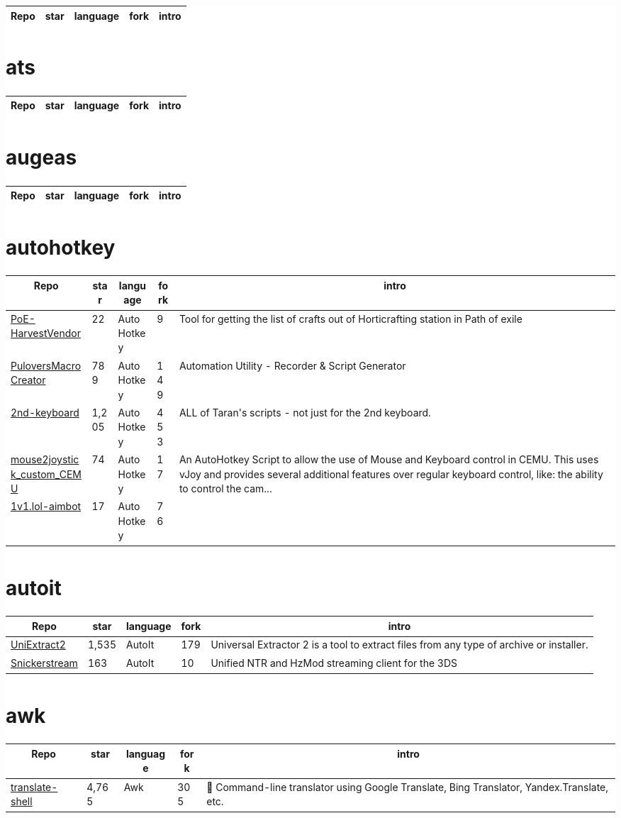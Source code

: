 Repo|star|language|fork|intro
-|-|-|-|-



# ats

Repo|star|language|fork|intro
-|-|-|-|-



# augeas

Repo|star|language|fork|intro
-|-|-|-|-



# autohotkey

Repo|star|language|fork|intro
-|-|-|-|-
[PoE-HarvestVendor](https://hub.fastgit.org//esge/PoE-HarvestVendor)|22|AutoHotkey|9|Tool for getting the list of crafts out of Horticrafting station in Path of exile
[PuloversMacroCreator](https://hub.fastgit.org//Pulover/PuloversMacroCreator)|789|AutoHotkey|149|Automation Utility - Recorder & Script Generator
[2nd-keyboard](https://hub.fastgit.org//TaranVH/2nd-keyboard)|1,205|AutoHotkey|453|ALL of Taran's scripts - not just for the 2nd keyboard.
[mouse2joystick_custom_CEMU](https://hub.fastgit.org//CemuUser8/mouse2joystick_custom_CEMU)|74|AutoHotkey|17|An AutoHotkey Script to allow the use of Mouse and Keyboard control in CEMU. This uses vJoy and provides several additional features over regular keyboard control, like: the ability to control the cam...
[1v1.lol-aimbot](https://hub.fastgit.org//HackerHansen/1v1.lol-aimbot)|17|AutoHotkey|76|


# autoit

Repo|star|language|fork|intro
-|-|-|-|-
[UniExtract2](https://hub.fastgit.org//Bioruebe/UniExtract2)|1,535|AutoIt|179|Universal Extractor 2 is a tool to extract files from any type of archive or installer.
[Snickerstream](https://hub.fastgit.org//RattletraPM/Snickerstream)|163|AutoIt|10|Unified NTR and HzMod streaming client for the 3DS


# awk

Repo|star|language|fork|intro
-|-|-|-|-
[translate-shell](https://hub.fastgit.org//soimort/translate-shell)|4,765|Awk|305|💬 Command-line translator using Google Translate, Bing Translator, Yandex.Translate, etc.
